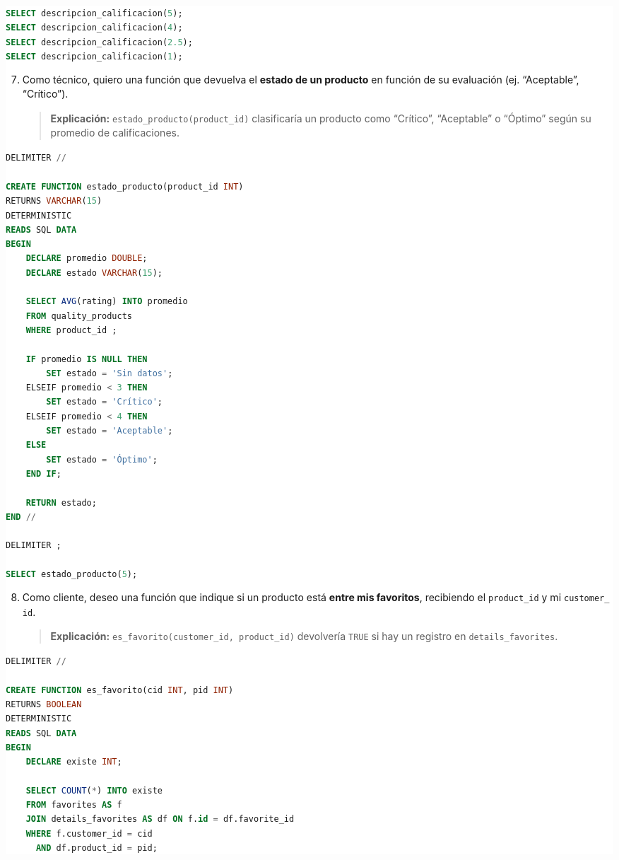 ```sql
SELECT descripcion_calificacion(5); 
SELECT descripcion_calificacion(4); 
SELECT descripcion_calificacion(2.5); 
SELECT descripcion_calificacion(1); 
```


7. Como técnico, quiero una función que devuelva el **estado de un producto** en función de su evaluación (ej. “Aceptable”, “Crítico”).

   > **Explicación:** `estado_producto(product_id)` clasificaría un producto como “Crítico”, “Aceptable” o “Óptimo” según su promedio de calificaciones.
```sql
DELIMITER //

CREATE FUNCTION estado_producto(product_id INT)
RETURNS VARCHAR(15)
DETERMINISTIC
READS SQL DATA
BEGIN
    DECLARE promedio DOUBLE;
    DECLARE estado VARCHAR(15);

    SELECT AVG(rating) INTO promedio
    FROM quality_products
    WHERE product_id ;

    IF promedio IS NULL THEN
        SET estado = 'Sin datos';
    ELSEIF promedio < 3 THEN
        SET estado = 'Crítico';
    ELSEIF promedio < 4 THEN
        SET estado = 'Aceptable';
    ELSE
        SET estado = 'Óptimo';
    END IF;

    RETURN estado;
END //

DELIMITER ;

SELECT estado_producto(5);
```

8. Como cliente, deseo una función que indique si un producto está **entre mis favoritos**, recibiendo el `product_id` y mi `customer_id`.

   > **Explicación:** `es_favorito(customer_id, product_id)` devolvería `TRUE` si hay un registro en `details_favorites`.
```sql
DELIMITER //

CREATE FUNCTION es_favorito(cid INT, pid INT)
RETURNS BOOLEAN
DETERMINISTIC
READS SQL DATA
BEGIN
    DECLARE existe INT;

    SELECT COUNT(*) INTO existe
    FROM favorites AS f
    JOIN details_favorites AS df ON f.id = df.favorite_id
    WHERE f.customer_id = cid
      AND df.product_id = pid;

```